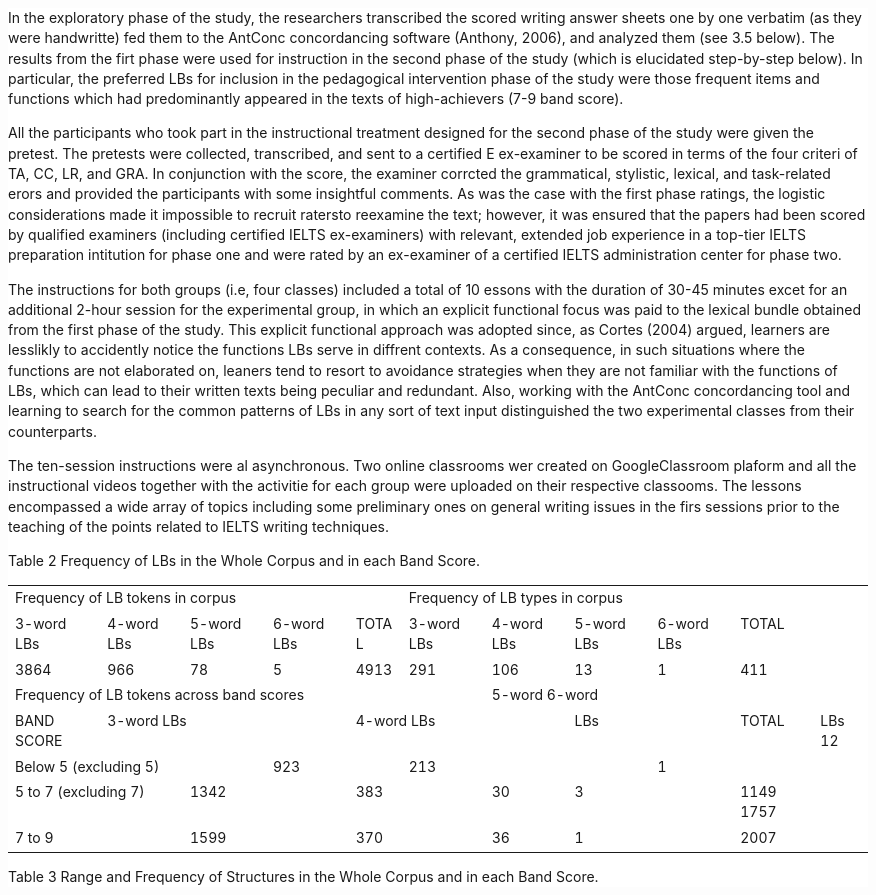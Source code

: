 In the exploratory phase of the study, the researchers transcribed the scored writing answer sheets one by one verbatim (as they were handwritte) fed them to the AntConc concordancing software (Anthony, 2006), and analyzed them (see 3.5 below). The results from the firt phase were used for instruction in the second phase of the study (which is elucidated step-by-step below). In particular, the preferred LBs for inclusion in the pedagogical intervention phase of the study were those frequent items and functions which had predominantly appeared in the texts of high-achievers (7-9 band score).

All the participants who took part in the instructional treatment designed for the second phase of the study were given the pretest. The pretests were collected, transcribed, and sent to a certified E ex-examiner to be scored in terms of the four criteri of TA, CC, LR, and GRA. In conjunction with the score, the examiner corrcted the grammatical, stylistic, lexical, and task-related erors and provided the participants with some insightful comments. As was the case with the first phase ratings, the logistic considerations made it impossible to recruit ratersto reexamine the text; however, it was ensured that the papers had been scored by qualified examiners (including certified IELTS ex-examiners) with relevant, extended job experience in a top-tier IELTS preparation intitution for phase one and were rated by an ex-examiner of a certified IELTS administration center for phase two.

The instructions for both groups (i.e, four classes) included a total of 10 essons with the duration of 30-45 minutes excet for an additional 2-hour session for the experimental group, in which an explicit functional focus was paid to the lexical bundle obtained from the first phase of the study. This explicit functional approach was adopted since, as Cortes (2004) argued, learners are lesslikly to accidently notice the functions LBs serve in diffrent contexts. As a consequence, in such situations where the functions are not elaborated on, leaners tend to resort to avoidance strategies when they are not familiar with the functions of LBs, which can lead to their written texts being peculiar and redundant. Also, working with the AntConc concordancing tool and learning to search for the common patterns of LBs in any sort of text input distinguished the two experimental classes from their counterparts.

The ten-session instructions were al asynchronous. Two online classrooms wer created on GoogleClassroom plaform and all the instructional videos together with the activitie for each group were uploaded on their respective classooms. The lessons encompassed a wide array of topics including some preliminary ones on general writing issues in the firs sessions prior to the teaching of the points related to IELTS writing techniques.

Table 2 Frequency of LBs in the Whole Corpus and in each Band Score.   

<html><body><table><tr><td colspan="5">Frequency of LB tokens in corpus</td><td colspan="5">Frequency of LB types in corpus</td></tr><tr><td>3-word LBs</td><td>4-word LBs</td><td>5-word LBs</td><td>6-word LBs</td><td>TOTAL</td><td>3-word LBs</td><td>4-word LBs</td><td>5-word LBs</td><td>6-word LBs</td><td>TOTAL</td></tr><tr><td>3864</td><td>966</td><td>78</td><td>5</td><td>4913</td><td>291</td><td>106</td><td>13</td><td>1</td><td>411</td></tr><tr><td colspan="6">Frequency of LB tokens across band scores</td><td colspan="3">5-word 6-word</td><td></td></tr><tr><td rowspan="2">BAND SCORE</td><td colspan="3" rowspan="2">3-word LBs</td><td rowspan="2" colspan="3">4-word LBs</td><td rowspan="2">LBs</td><td rowspan="2"></td><td rowspan="2">TOTAL</td></tr><tr><td>LBs 12</td></tr><tr><td colspan="3">Below 5 (excluding 5)</td><td colspan="2">923</td><td colspan="2">213</td><td></td><td colspan="2">1</td></tr><tr><td colspan="2">5 to 7 (excluding 7)</td><td colspan="2">1342</td><td colspan="2">383</td><td>30</td><td colspan="2">3</td><td>1149 1757</td></tr><tr><td colspan="2">7 to 9</td><td colspan="2">1599</td><td colspan="2">370</td><td>36</td><td colspan="2">1</td><td>2007</td></tr></table></body></html>

Table 3 Range and Frequency of Structures in the Whole Corpus and in each Band Score.   

